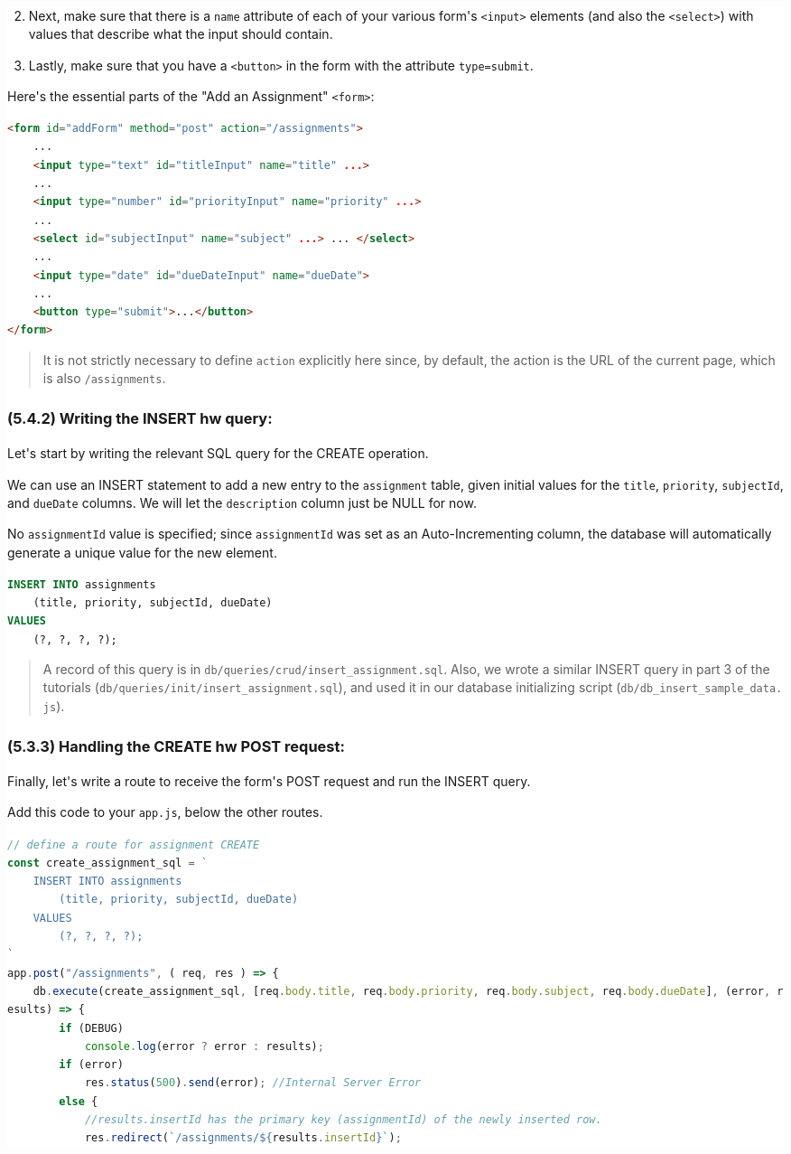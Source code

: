 2. Next, make sure that there is a `name` attribute of each of your various form's `<input>` elements (and also the `<select>`) with values that describe what the input should contain. 

3. Lastly, make sure that you have a `<button>` in the form with the attribute `type=submit`.

Here's the essential parts of the "Add an Assignment" `<form>`:
```html
<form id="addForm" method="post" action="/assignments"> 
    ...
    <input type="text" id="titleInput" name="title" ...>
    ...
    <input type="number" id="priorityInput" name="priority" ...>
    ...
    <select id="subjectInput" name="subject" ...> ... </select>
    ...
    <input type="date" id="dueDateInput" name="dueDate">
    ...
    <button type="submit">...</button>
</form>
```

> It is not strictly necessary to define `action` explicitly here since, by default, the action is the URL of the current page, which is also `/assignments`. 

### (5.4.2) Writing the INSERT hw query:
Let's start by writing the relevant SQL query for the CREATE operation.

We can use an INSERT statement to add a new entry to the `assignment` table, given initial values for the `title`, `priority`, `subjectId`, and `dueDate` columns. We will let the `description` column just be NULL for now.

No `assignmentId` value is specified; since `assignmentId` was set as an Auto-Incrementing column, the database will automatically generate a unique value for the new element.

```sql
INSERT INTO assignments 
    (title, priority, subjectId, dueDate) 
VALUES 
    (?, ?, ?, ?);
```
> A record of this query is in `db/queries/crud/insert_assignment.sql`.
> Also, we wrote a similar INSERT query in part 3 of the tutorials (`db/queries/init/insert_assignment.sql`), and used it in our database initializing script (`db/db_insert_sample_data.js`).


### (5.3.3) Handling the CREATE hw POST request:

Finally, let's write a route to receive the form's POST request and run the INSERT query. 

Add this code to your `app.js`, below the other routes.

```js
// define a route for assignment CREATE
const create_assignment_sql = `
    INSERT INTO assignments 
        (title, priority, subjectId, dueDate) 
    VALUES 
        (?, ?, ?, ?);
`
app.post("/assignments", ( req, res ) => {
    db.execute(create_assignment_sql, [req.body.title, req.body.priority, req.body.subject, req.body.dueDate], (error, results) => {
        if (DEBUG)
            console.log(error ? error : results);
        if (error)
            res.status(500).send(error); //Internal Server Error
        else {
            //results.insertId has the primary key (assignmentId) of the newly inserted row.
            res.redirect(`/assignments/${results.insertId}`);
```